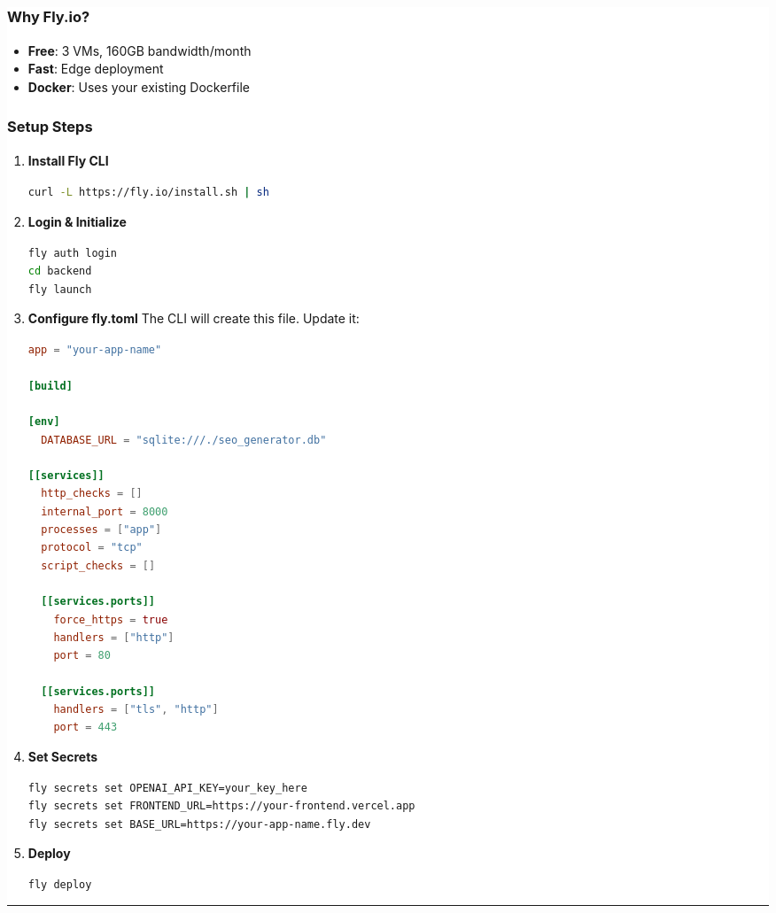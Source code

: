 ### Why Fly.io?
- **Free**: 3 VMs, 160GB bandwidth/month
- **Fast**: Edge deployment
- **Docker**: Uses your existing Dockerfile

### Setup Steps

1. **Install Fly CLI**
   ```bash
   curl -L https://fly.io/install.sh | sh
   ```

2. **Login & Initialize**
   ```bash
   fly auth login
   cd backend
   fly launch
   ```

3. **Configure fly.toml**
   The CLI will create this file. Update it:
   ```toml
   app = "your-app-name"
   
   [build]
   
   [env]
     DATABASE_URL = "sqlite:///./seo_generator.db"
   
   [[services]]
     http_checks = []
     internal_port = 8000
     processes = ["app"]
     protocol = "tcp"
     script_checks = []
   
     [[services.ports]]
       force_https = true
       handlers = ["http"]
       port = 80
   
     [[services.ports]]
       handlers = ["tls", "http"]
       port = 443
   ```

4. **Set Secrets**
   ```bash
   fly secrets set OPENAI_API_KEY=your_key_here
   fly secrets set FRONTEND_URL=https://your-frontend.vercel.app
   fly secrets set BASE_URL=https://your-app-name.fly.dev
   ```

5. **Deploy**
   ```bash
   fly deploy
   ```

---